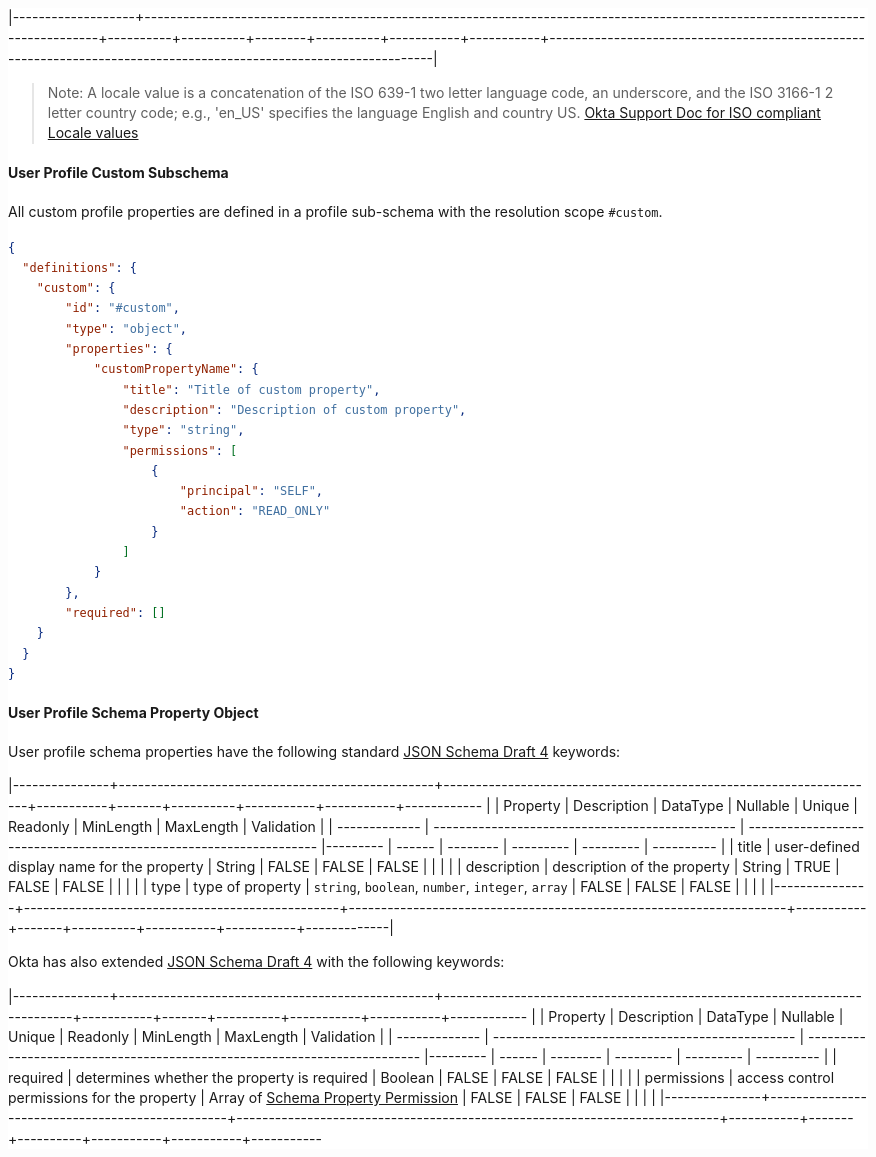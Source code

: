 |-------------------+------------------------------------------------------------------------------------------------------------------------------+----------+----------+--------+----------+-----------+-----------+-------------------------------------------------------------------------------------------------------------------|

> Note: A locale value is a concatenation of the ISO 639-1 two letter language code, an underscore, and the ISO 3166-1 2 letter country code; e.g., 'en_US' specifies the language English and country US. [Okta Support Doc for ISO compliant Locale values](https://support.okta.com/help/articles/Knowledge_Article/Universal-Directory-enforcement-of-ISO-compliant-Locale-values)

#### User Profile Custom Subschema

All custom profile properties are defined in a profile sub-schema with the resolution scope `#custom`.

~~~json
{
  "definitions": {
    "custom": {
        "id": "#custom",
        "type": "object",
        "properties": {
            "customPropertyName": {
                "title": "Title of custom property",
                "description": "Description of custom property",
                "type": "string",
                "permissions": [
                    {
                        "principal": "SELF",
                        "action": "READ_ONLY"
                    }
                ]
            }
        },
        "required": []
    }
  }
}
~~~

#### User Profile Schema Property Object

User profile schema properties have the following standard [JSON Schema Draft 4](https://tools.ietf.org/html/draft-zyp-json-schema-04) keywords:

|---------------+-------------------------------------------------+--------------------------------------------------------------------+-----------+-------+----------+-----------+-----------+------------ |
| Property      | Description                                     | DataType                                                           | Nullable | Unique | Readonly | MinLength | MaxLength | Validation  |
| ------------- | ----------------------------------------------- | ------------------------------------------------------------------ |--------- | ------ | -------- | --------- | --------- | ----------  |
| title         | user-defined display name for the property      | String                                                             | FALSE    | FALSE  | FALSE    |           |           |             |
| description   | description of the property                     | String                                                             | TRUE     | FALSE  | FALSE    |           |           |             |
| type          | type of property                                | `string`, `boolean`, `number`, `integer`, `array`          | FALSE    | FALSE  | FALSE    |           |           |             |
|---------------+-------------------------------------------------+--------------------------------------------------------------------+-----------+-------+----------+-----------+-----------+-------------|

Okta has also extended [JSON Schema Draft 4](https://tools.ietf.org/html/draft-zyp-json-schema-04) with the following keywords:

|---------------+-------------------------------------------------+---------------------------------------------------------------------------+-----------+-------+----------+-----------+-----------+------------ |
| Property      | Description                                     | DataType                                                                  | Nullable | Unique | Readonly | MinLength | MaxLength | Validation  |
| ------------- | ----------------------------------------------- | ------------------------------------------------------------------------- |--------- | ------ | -------- | --------- | --------- | ----------  |
| required      | determines whether the property is required     | Boolean                                                                   | FALSE    | FALSE  | FALSE    |           |           |             |
| permissions   | access control permissions for the property     | Array of [Schema Property Permission](#schema-property-permission-object) | FALSE    | FALSE  | FALSE    |           |           |             |
|---------------+-------------------------------------------------+---------------------------------------------------------------------------+-----------+-------+----------+-----------+-----------+-----------
